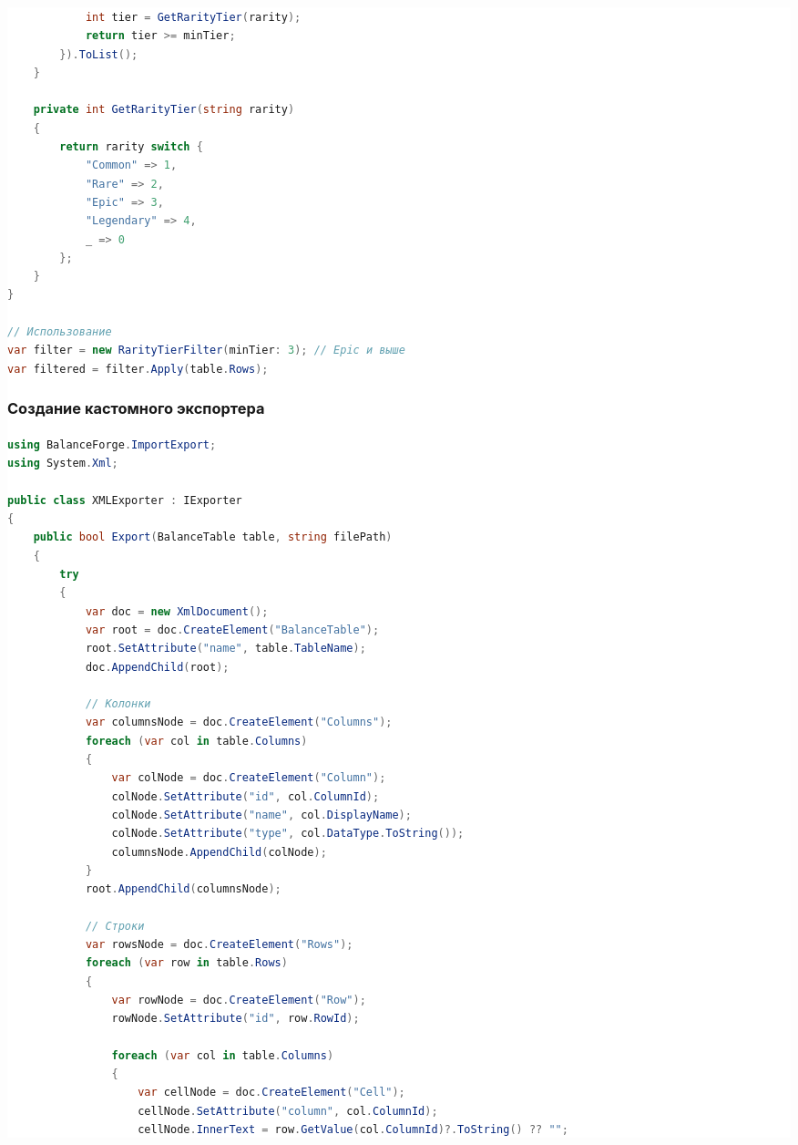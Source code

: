 ```csharp
            int tier = GetRarityTier(rarity);
            return tier >= minTier;
        }).ToList();
    }
    
    private int GetRarityTier(string rarity)
    {
        return rarity switch {
            "Common" => 1,
            "Rare" => 2,
            "Epic" => 3,
            "Legendary" => 4,
            _ => 0
        };
    }
}

// Использование
var filter = new RarityTierFilter(minTier: 3); // Epic и выше
var filtered = filter.Apply(table.Rows);
```

### Создание кастомного экспортера

```csharp
using BalanceForge.ImportExport;
using System.Xml;

public class XMLExporter : IExporter
{
    public bool Export(BalanceTable table, string filePath)
    {
        try
        {
            var doc = new XmlDocument();
            var root = doc.CreateElement("BalanceTable");
            root.SetAttribute("name", table.TableName);
            doc.AppendChild(root);
            
            // Колонки
            var columnsNode = doc.CreateElement("Columns");
            foreach (var col in table.Columns)
            {
                var colNode = doc.CreateElement("Column");
                colNode.SetAttribute("id", col.ColumnId);
                colNode.SetAttribute("name", col.DisplayName);
                colNode.SetAttribute("type", col.DataType.ToString());
                columnsNode.AppendChild(colNode);
            }
            root.AppendChild(columnsNode);
            
            // Строки
            var rowsNode = doc.CreateElement("Rows");
            foreach (var row in table.Rows)
            {
                var rowNode = doc.CreateElement("Row");
                rowNode.SetAttribute("id", row.RowId);
                
                foreach (var col in table.Columns)
                {
                    var cellNode = doc.CreateElement("Cell");
                    cellNode.SetAttribute("column", col.ColumnId);
                    cellNode.InnerText = row.GetValue(col.ColumnId)?.ToString() ?? "";
```